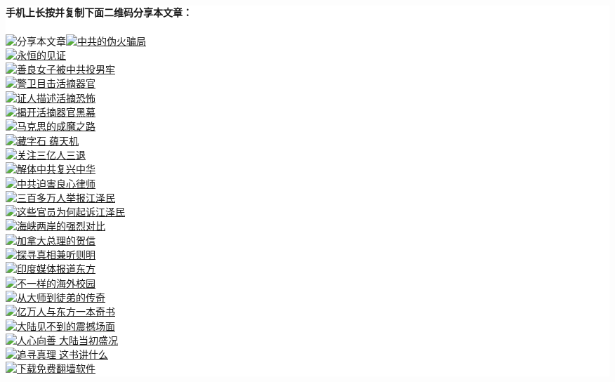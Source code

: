 <strong>手机上长按并复制下面二维码分享本文章：</strong><br><br><img src="https://chart.apis.google.com/chart?cht=qr&chs=240x240&choe=UTF-8&chld=M|2&chl=https://github.com/19920513/djy/blob/master/gb/20/3/30/n11989957.md%231" title="分享本文章"></td><td VALIGN=TOP><a href="https://github.com/19920513/djy/blob/master/gb/16/1/21/n4622075.md?dfh#1" target="_blank"><img src="https://raw.githubusercontent.com/19920513/djy/master/gb/300/wei-f1.jpg" title="中共的伪火骗局"  alt="中共的伪火骗局"></a><br><a href="https://github.com/19920513/www/blob/master/README.md?dfh#9" target="_blank"><img src="https://raw.githubusercontent.com/19920513/djy/master/gb/300/yong-h.jpg" title="永恒的见证"  alt="永恒的见证"></a><br><a href="https://github.com/19920513/djy/blob/master/gb/13/9/29/n3974789.md?dfh#1" target="_blank"><img src="https://raw.githubusercontent.com/19920513/djy/master/gb/300/shang-lnz.jpg" title="善良女子被中共投男牢"  alt="善良女子被中共投男牢"></a><br><a href="https://github.com/19920513/djy/blob/master/gb/16/3/16/n4663449.md?dfh#1" target="_blank"><img src="https://raw.githubusercontent.com/19920513/djy/master/gb/300/huo-z3.jpg" title="警卫目击活摘器官"  alt="警卫目击活摘器官"></a><br><a href="https://github.com/19920513/djy/blob/master/gb/16/8/7/n8177641.md?dfh#1" target="_blank"><img src="https://raw.githubusercontent.com/19920513/djy/master/gb/300/huo-z4.jpg" title="证人描述活摘恐怖"  alt="证人描述活摘恐怖"></a><br><a href="https://github.com/19920513/djy/blob/master/gb/10/4/19/n2881569.md?dfh#1" target="_blank"><img src="https://raw.githubusercontent.com/19920513/djy/master/gb/300/huo-z1.jpg" title="揭开活摘器官黑幕"  alt="揭开活摘器官黑幕"></a><br><a href="https://github.com/19920513/djy/blob/master/gb/10/11/7/n3077476.md?dfh#1" target="_blank"><img src="https://raw.githubusercontent.com/19920513/djy/master/gb/300/ma-ks.jpg" title="马克思的成魔之路"  alt="马克思的成魔之路"></a><br><a href="https://github.com/19920513/djy/blob/master/gb/14/6/9/n4173977.md?dfh#1" target="_blank"><img src="https://raw.githubusercontent.com/19920513/djy/master/gb/300/chang-zs.jpg" title="藏字石 蕴天机"  alt="藏字石 蕴天机"></a><br><a href="https://github.com/19920513/djy/blob/master/gb/18/5/10/n10381511.md?dfh#1" target="_blank"><img src="https://raw.githubusercontent.com/19920513/djy/master/gb/300/st1.jpg" title="关注三亿人三退"  alt="关注三亿人三退"></a><br><a href="https://github.com/19920513/djy/blob/master/gb/18/3/21/n10237682.md?dfh#1" target="_blank"><img src="https://raw.githubusercontent.com/19920513/djy/master/gb/300/jie-t.jpg" title="解体中共复兴中华"  alt="解体中共复兴中华"></a><br><a href="https://github.com/19920513/djy/blob/master/gb/9/2/9/n2422991.md?dfh#1" target="_blank"><img src="https://raw.githubusercontent.com/19920513/djy/master/gb/300/gao-zs.jpg" title="中共迫害良心律师"  alt="中共迫害良心律师"></a><br><a href="https://github.com/19920513/djy/blob/master/gb/18/12/9/n10900044.md?dfh#1" target="_blank"><img src="https://raw.githubusercontent.com/19920513/djy/master/gb/300/sj1.jpg" title="三百多万人举报江泽民"  alt="三百多万人举报江泽民"></a><br><a href="https://github.com/19920513/djy/blob/master/gb/18/8/28/n10672014.md?dfh#1" target="_blank"><img src="https://raw.githubusercontent.com/19920513/djy/master/gb/300/sj2.jpg" title="这些官员为何起诉江泽民"  alt="这些官员为何起诉江泽民"></a><br><a href="https://github.com/19920513/djy/blob/master/gb/8/12/18/n2367165.md?dfh#1" target="_blank"><img src="https://raw.githubusercontent.com/19920513/djy/master/gb/300/liangan.jpg" title="海峡两岸的强烈对比"  alt="海峡两岸的强烈对比"></a><br><a href="https://github.com/19920513/djy/blob/master/gb/15/12/10/n4593139.md?dfh#1" target="_blank"><img src="https://raw.githubusercontent.com/19920513/djy/master/gb/300/jia-ndzl.jpg" title="加拿大总理的贺信"  alt="加拿大总理的贺信"></a><br><a href="https://github.com/19920513/djy/blob/master/gb/11/6/17/n3289382.md?dfh#1" target="_blank"><img src="https://raw.githubusercontent.com/19920513/djy/master/gb/300/xiao-wd.jpg" title="探寻真相兼听则明"  alt="探寻真相兼听则明"></a><br><a href="https://github.com/19920513/djy/blob/master/gb/18/10/27/n10812623.md?dfh#1" target="_blank"><img src="https://raw.githubusercontent.com/19920513/djy/master/gb/300/yindu.jpg" title="印度媒体报道东方"  alt="印度媒体报道东方"></a><br><a href="https://github.com/19920513/djy/blob/master/gb/18/6/9/n10469652.md?dfh#1" target="_blank"><img src="https://raw.githubusercontent.com/19920513/djy/master/gb/300/xie-j.jpg" title="不一样的海外校园"  alt="不一样的海外校园"></a><br><a href="https://github.com/19920513/djy/blob/master/gb/7/4/5/n1669415.md?dfh#1" target="_blank"><img src="https://raw.githubusercontent.com/19920513/djy/master/gb/300/li-up.jpg" title="从大师到徒弟的传奇"  alt="从大师到徒弟的传奇"></a><br><a href="https://github.com/19920513/djy/blob/master/gb/17/5/26/n9191512.md?dfh#1" target="_blank"><img src="https://raw.githubusercontent.com/19920513/djy/master/gb/300/zfl2.jpg" title="亿万人与东方一本奇书"  alt="亿万人与东方一本奇书"></a><br><a href="https://github.com/19920513/djy/blob/master/gb/13/11/27/n4020290.md?dfh#1" target="_blank"><img src="https://raw.githubusercontent.com/19920513/djy/master/gb/300/zhen-h.jpg" title="大陆见不到的震撼场面"  alt="大陆见不到的震撼场面"></a><br><a href="https://github.com/19920513/djy/blob/master/gb/15/7/17/n4482910.md?dfh#1" target="_blank"><img src="https://raw.githubusercontent.com/19920513/djy/master/gb/300/dalu-sk.jpg" title="人心向善 大陆当初盛况"  alt="人心向善 大陆当初盛况"></a><br><a href="https://github.com/19920513/djy/blob/master/gb/19/1/5/n10955468.md?dfh#1" target="_blank"><img src="https://raw.githubusercontent.com/19920513/djy/master/gb/300/zfl1.jpg" title="追寻真理 这书讲什么"  alt="追寻真理 这书讲什么"></a><br><a href="https://github.com/19920513/www/blob/master/README.md?dfh#1" target="_blank"><img src="https://raw.githubusercontent.com/19920513/djy/master/gb/300/fq1.jpg" title="下载免费翻墙软件"  alt="下载免费翻墙软件"></a><br></td></tr></table>
